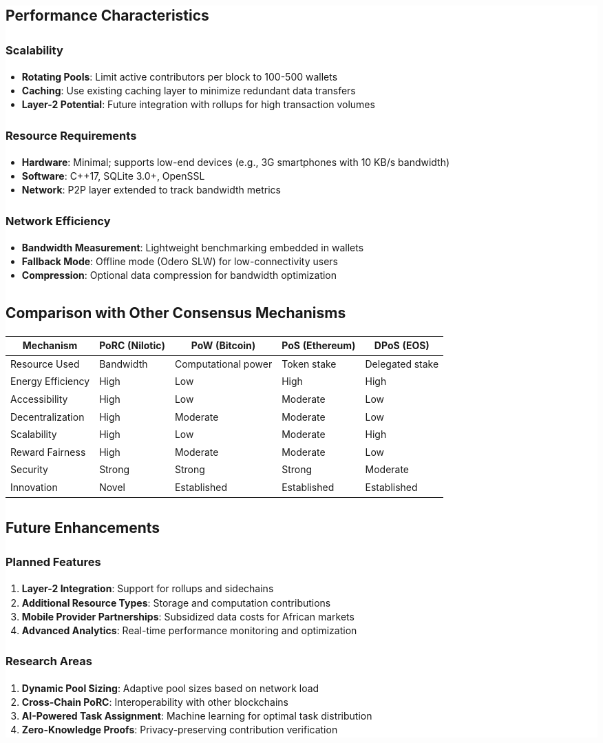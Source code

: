## Performance Characteristics

### Scalability
- **Rotating Pools**: Limit active contributors per block to 100-500 wallets
- **Caching**: Use existing caching layer to minimize redundant data transfers
- **Layer-2 Potential**: Future integration with rollups for high transaction volumes

### Resource Requirements
- **Hardware**: Minimal; supports low-end devices (e.g., 3G smartphones with 10 KB/s bandwidth)
- **Software**: C++17, SQLite 3.0+, OpenSSL
- **Network**: P2P layer extended to track bandwidth metrics

### Network Efficiency
- **Bandwidth Measurement**: Lightweight benchmarking embedded in wallets
- **Fallback Mode**: Offline mode (Odero SLW) for low-connectivity users
- **Compression**: Optional data compression for bandwidth optimization

## Comparison with Other Consensus Mechanisms

| Mechanism | PoRC (Nilotic) | PoW (Bitcoin) | PoS (Ethereum) | DPoS (EOS) |
|-----------|----------------|---------------|----------------|------------|
| Resource Used | Bandwidth | Computational power | Token stake | Delegated stake |
| Energy Efficiency | High | Low | High | High |
| Accessibility | High | Low | Moderate | Low |
| Decentralization | High | Moderate | Moderate | Low |
| Scalability | High | Low | Moderate | High |
| Reward Fairness | High | Moderate | Moderate | Low |
| Security | Strong | Strong | Strong | Moderate |
| Innovation | Novel | Established | Established | Established |

## Future Enhancements

### Planned Features
1. **Layer-2 Integration**: Support for rollups and sidechains
2. **Additional Resource Types**: Storage and computation contributions
3. **Mobile Provider Partnerships**: Subsidized data costs for African markets
4. **Advanced Analytics**: Real-time performance monitoring and optimization

### Research Areas
1. **Dynamic Pool Sizing**: Adaptive pool sizes based on network load
2. **Cross-Chain PoRC**: Interoperability with other blockchains
3. **AI-Powered Task Assignment**: Machine learning for optimal task distribution
4. **Zero-Knowledge Proofs**: Privacy-preserving contribution verification
